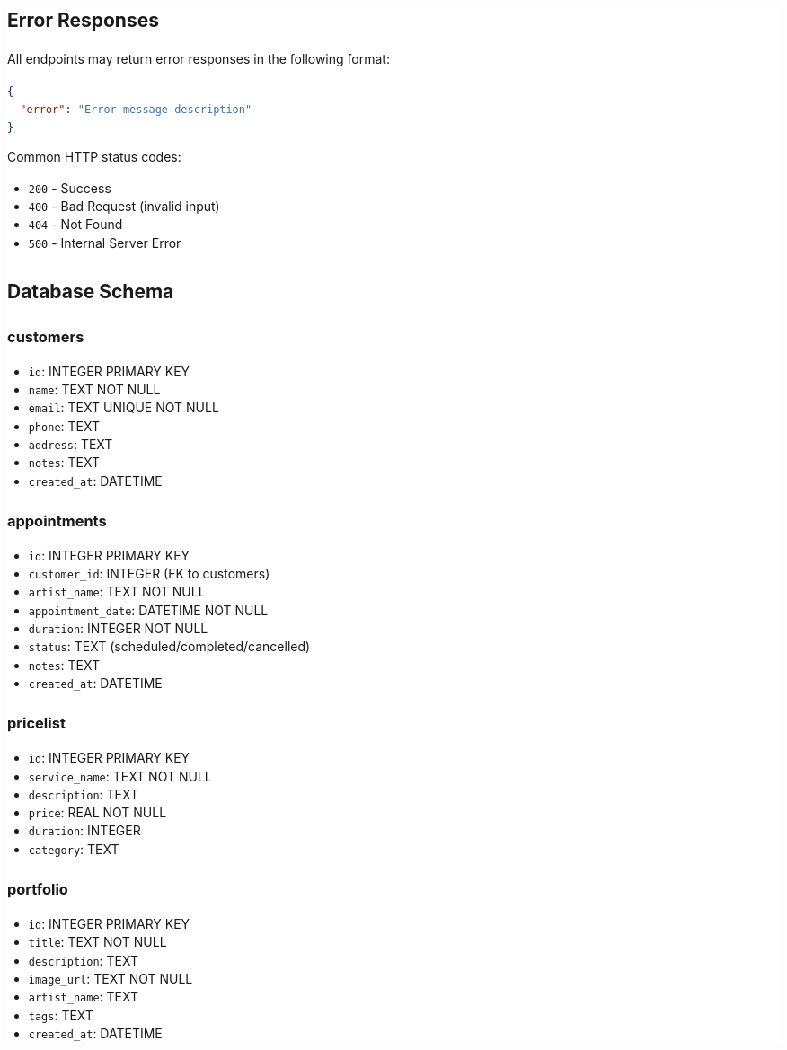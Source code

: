 
## Error Responses

All endpoints may return error responses in the following format:

```json
{
  "error": "Error message description"
}
```

Common HTTP status codes:
- `200` - Success
- `400` - Bad Request (invalid input)
- `404` - Not Found
- `500` - Internal Server Error

## Database Schema

### customers
- `id`: INTEGER PRIMARY KEY
- `name`: TEXT NOT NULL
- `email`: TEXT UNIQUE NOT NULL
- `phone`: TEXT
- `address`: TEXT
- `notes`: TEXT
- `created_at`: DATETIME

### appointments
- `id`: INTEGER PRIMARY KEY
- `customer_id`: INTEGER (FK to customers)
- `artist_name`: TEXT NOT NULL
- `appointment_date`: DATETIME NOT NULL
- `duration`: INTEGER NOT NULL
- `status`: TEXT (scheduled/completed/cancelled)
- `notes`: TEXT
- `created_at`: DATETIME

### pricelist
- `id`: INTEGER PRIMARY KEY
- `service_name`: TEXT NOT NULL
- `description`: TEXT
- `price`: REAL NOT NULL
- `duration`: INTEGER
- `category`: TEXT

### portfolio
- `id`: INTEGER PRIMARY KEY
- `title`: TEXT NOT NULL
- `description`: TEXT
- `image_url`: TEXT NOT NULL
- `artist_name`: TEXT
- `tags`: TEXT
- `created_at`: DATETIME
